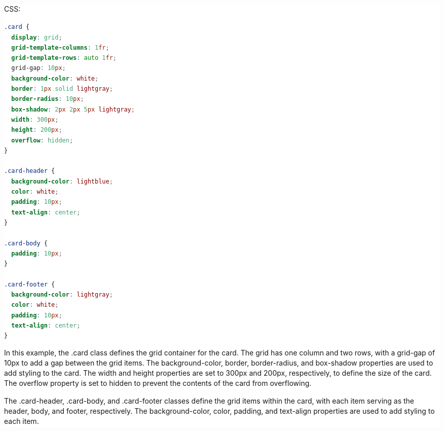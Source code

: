 CSS:

```css
.card {
  display: grid;
  grid-template-columns: 1fr;
  grid-template-rows: auto 1fr;
  grid-gap: 10px;
  background-color: white;
  border: 1px solid lightgray;
  border-radius: 10px;
  box-shadow: 2px 2px 5px lightgray;
  width: 300px;
  height: 200px;
  overflow: hidden;
}

.card-header {
  background-color: lightblue;
  color: white;
  padding: 10px;
  text-align: center;
}

.card-body {
  padding: 10px;
}

.card-footer {
  background-color: lightgray;
  color: white;
  padding: 10px;
  text-align: center;
}
```

In this example, the .card class defines the grid container for the card. The grid has one column and two rows, with a grid-gap of 10px to add a gap between the grid items. The background-color, border, border-radius, and box-shadow properties are used to add styling to the card. The width and height properties are set to 300px and 200px, respectively, to define the size of the card. The overflow property is set to hidden to prevent the contents of the card from overflowing.

The .card-header, .card-body, and .card-footer classes define the grid items within the card, with each item serving as the header, body, and footer, respectively. The background-color, color, padding, and text-align properties are used to add styling to each item.
